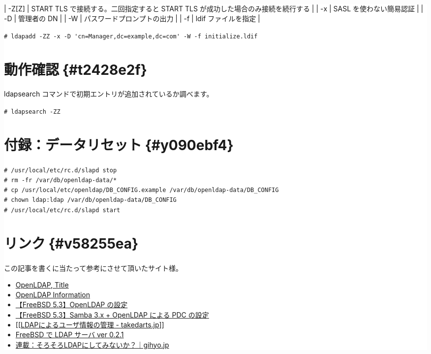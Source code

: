 | -Z[Z] | START TLS で接続する。二回指定すると START TLS が成功した場合のみ接続を続行する |
| -x | SASL を使わない簡易認証 |
| -D | 管理者の DN |
| -W | パスワードプロンプトの出力 |
| -f | ldif ファイルを指定 |


```
# ldapadd -ZZ -x -D 'cn=Manager,dc=example,dc=com' -W -f initialize.ldif
```

# 動作確認  {#t2428e2f}
ldapsearch コマンドで初期エントリが追加されているか調べます。


```
# ldapsearch -ZZ
```

# 付録：データリセット  {#y090ebf4}

```
# /usr/local/etc/rc.d/slapd stop
# rm -fr /var/db/openldap-data/*
# cp /usr/local/etc/openldap/DB_CONFIG.example /var/db/openldap-data/DB_CONFIG
# chown ldap:ldap /var/db/openldap-data/DB_CONFIG
# /usr/local/etc/rc.d/slapd start
```

# リンク  {#v58255ea}
この記事を書くに当たって参考にさせて頂いたサイト様。

- [OpenLDAP, Title](http://www.openldap.org/ "OpenLDAP, Title")
- [OpenLDAP Information](http://www5f.biglobe.ne.jp/~inachi/openldap/ "OpenLDAP Information")
- [【FreeBSD 5.3】OpenLDAP の設定](http://www.abk.nu/~nabe/document/openldap.htm "【FreeBSD 5.3】OpenLDAP の設定")
- [【FreeBSD 5.3】Samba 3.x + OpenLDAP による PDC の設定](http://www.abk.nu/~nabe/document/samba3.htm "【FreeBSD 5.3】Samba 3.x + OpenLDAP による PDC の設定")
- [[[LDAPによるユーザ情報の管理 - takedarts.jp](http://takedarts.jp/index.php?LDAP%A4%CB%A4%E8%A4%EB%A5%E6%A1%BC%A5%B6%BE%F0%CA%F3%A4%CE%B4%C9%CD%FD "[[LDAPによるユーザ情報の管理 - takedarts.jp")]]
- [FreeBSD で LDAP サーバ ver 0.2.1](http://www.pqrs.org/~tekezo/unix/doc/ldap/ldap.html "FreeBSD で LDAP サーバ ver 0.2.1")
- [連載：そろそろLDAPにしてみないか？｜gihyo.jp](http://gihyo.jp/admin/serial/01/ldap "連載：そろそろLDAPにしてみないか？｜gihyo.jp")
